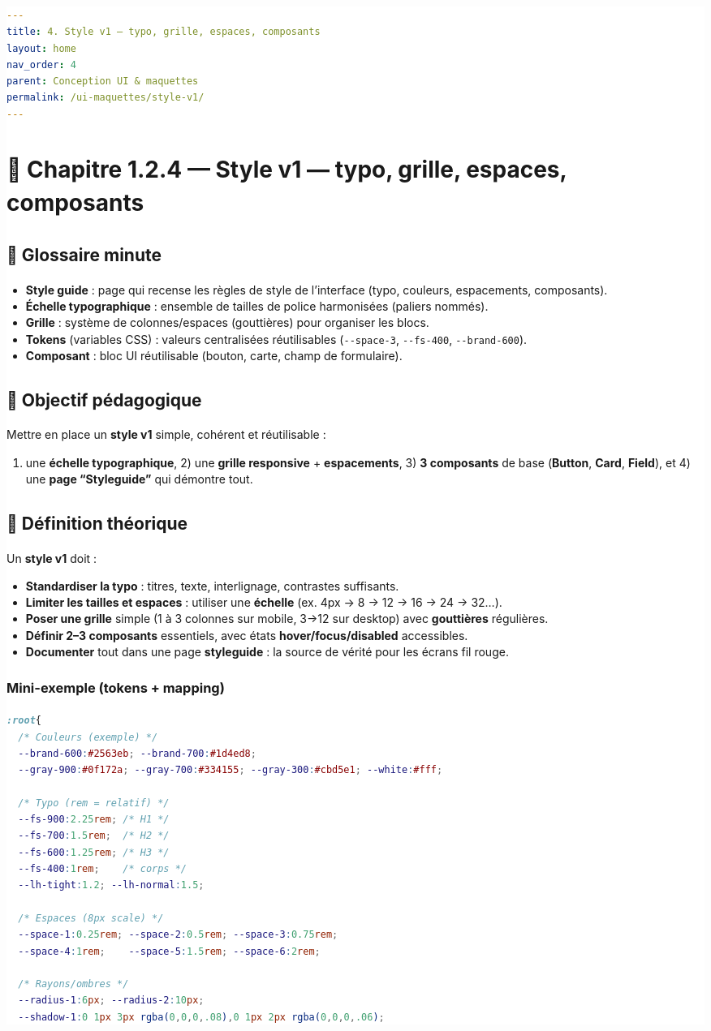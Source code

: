 ```yaml
---
title: 4. Style v1 — typo, grille, espaces, composants
layout: home
nav_order: 4
parent: Conception UI & maquettes
permalink: /ui-maquettes/style-v1/
---
```


# 📘 Chapitre 1.2.4 — Style v1 — typo, grille, espaces, composants

## 📒 Glossaire minute

* **Style guide** : page qui recense les règles de style de l’interface (typo, couleurs, espacements, composants).
* **Échelle typographique** : ensemble de tailles de police harmonisées (paliers nommés).
* **Grille** : système de colonnes/espaces (gouttières) pour organiser les blocs.
* **Tokens** (variables CSS) : valeurs centralisées réutilisables (`--space-3`, `--fs-400`, `--brand-600`).
* **Composant** : bloc UI réutilisable (bouton, carte, champ de formulaire).

## 🎯 Objectif pédagogique

Mettre en place un **style v1** simple, cohérent et réutilisable :

1. une **échelle typographique**, 2) une **grille responsive** + **espacements**, 3) **3 composants** de base (**Button**, **Card**, **Field**), et 4) une **page “Styleguide”** qui démontre tout.

## 🧠 Définition théorique

Un **style v1** doit :

* **Standardiser la typo** : titres, texte, interlignage, contrastes suffisants.
* **Limiter les tailles et espaces** : utiliser une **échelle** (ex. 4px → 8 → 12 → 16 → 24 → 32…).
* **Poser une grille** simple (1 à 3 colonnes sur mobile, 3→12 sur desktop) avec **gouttières** régulières.
* **Définir 2–3 composants** essentiels, avec états **hover/focus/disabled** accessibles.
* **Documenter** tout dans une page **styleguide** : la source de vérité pour les écrans fil rouge.

### Mini-exemple (tokens + mapping)

```css
:root{
  /* Couleurs (exemple) */
  --brand-600:#2563eb; --brand-700:#1d4ed8;
  --gray-900:#0f172a; --gray-700:#334155; --gray-300:#cbd5e1; --white:#fff;

  /* Typo (rem = relatif) */
  --fs-900:2.25rem; /* H1 */
  --fs-700:1.5rem;  /* H2 */
  --fs-600:1.25rem; /* H3 */
  --fs-400:1rem;    /* corps */
  --lh-tight:1.2; --lh-normal:1.5;

  /* Espaces (8px scale) */
  --space-1:0.25rem; --space-2:0.5rem; --space-3:0.75rem;
  --space-4:1rem;    --space-5:1.5rem; --space-6:2rem;

  /* Rayons/ombres */
  --radius-1:6px; --radius-2:10px;
  --shadow-1:0 1px 3px rgba(0,0,0,.08),0 1px 2px rgba(0,0,0,.06);
```